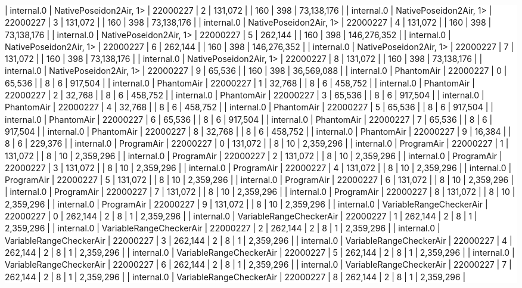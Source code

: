 | internal.0 | NativePoseidon2Air<BabyBearParameters>, 1> | 22000227 | 2 | 131,072 |  | 160 | 398 | 73,138,176 | 
| internal.0 | NativePoseidon2Air<BabyBearParameters>, 1> | 22000227 | 3 | 131,072 |  | 160 | 398 | 73,138,176 | 
| internal.0 | NativePoseidon2Air<BabyBearParameters>, 1> | 22000227 | 4 | 131,072 |  | 160 | 398 | 73,138,176 | 
| internal.0 | NativePoseidon2Air<BabyBearParameters>, 1> | 22000227 | 5 | 262,144 |  | 160 | 398 | 146,276,352 | 
| internal.0 | NativePoseidon2Air<BabyBearParameters>, 1> | 22000227 | 6 | 262,144 |  | 160 | 398 | 146,276,352 | 
| internal.0 | NativePoseidon2Air<BabyBearParameters>, 1> | 22000227 | 7 | 131,072 |  | 160 | 398 | 73,138,176 | 
| internal.0 | NativePoseidon2Air<BabyBearParameters>, 1> | 22000227 | 8 | 131,072 |  | 160 | 398 | 73,138,176 | 
| internal.0 | NativePoseidon2Air<BabyBearParameters>, 1> | 22000227 | 9 | 65,536 |  | 160 | 398 | 36,569,088 | 
| internal.0 | PhantomAir | 22000227 | 0 | 65,536 |  | 8 | 6 | 917,504 | 
| internal.0 | PhantomAir | 22000227 | 1 | 32,768 |  | 8 | 6 | 458,752 | 
| internal.0 | PhantomAir | 22000227 | 2 | 32,768 |  | 8 | 6 | 458,752 | 
| internal.0 | PhantomAir | 22000227 | 3 | 65,536 |  | 8 | 6 | 917,504 | 
| internal.0 | PhantomAir | 22000227 | 4 | 32,768 |  | 8 | 6 | 458,752 | 
| internal.0 | PhantomAir | 22000227 | 5 | 65,536 |  | 8 | 6 | 917,504 | 
| internal.0 | PhantomAir | 22000227 | 6 | 65,536 |  | 8 | 6 | 917,504 | 
| internal.0 | PhantomAir | 22000227 | 7 | 65,536 |  | 8 | 6 | 917,504 | 
| internal.0 | PhantomAir | 22000227 | 8 | 32,768 |  | 8 | 6 | 458,752 | 
| internal.0 | PhantomAir | 22000227 | 9 | 16,384 |  | 8 | 6 | 229,376 | 
| internal.0 | ProgramAir | 22000227 | 0 | 131,072 |  | 8 | 10 | 2,359,296 | 
| internal.0 | ProgramAir | 22000227 | 1 | 131,072 |  | 8 | 10 | 2,359,296 | 
| internal.0 | ProgramAir | 22000227 | 2 | 131,072 |  | 8 | 10 | 2,359,296 | 
| internal.0 | ProgramAir | 22000227 | 3 | 131,072 |  | 8 | 10 | 2,359,296 | 
| internal.0 | ProgramAir | 22000227 | 4 | 131,072 |  | 8 | 10 | 2,359,296 | 
| internal.0 | ProgramAir | 22000227 | 5 | 131,072 |  | 8 | 10 | 2,359,296 | 
| internal.0 | ProgramAir | 22000227 | 6 | 131,072 |  | 8 | 10 | 2,359,296 | 
| internal.0 | ProgramAir | 22000227 | 7 | 131,072 |  | 8 | 10 | 2,359,296 | 
| internal.0 | ProgramAir | 22000227 | 8 | 131,072 |  | 8 | 10 | 2,359,296 | 
| internal.0 | ProgramAir | 22000227 | 9 | 131,072 |  | 8 | 10 | 2,359,296 | 
| internal.0 | VariableRangeCheckerAir | 22000227 | 0 | 262,144 | 2 | 8 | 1 | 2,359,296 | 
| internal.0 | VariableRangeCheckerAir | 22000227 | 1 | 262,144 | 2 | 8 | 1 | 2,359,296 | 
| internal.0 | VariableRangeCheckerAir | 22000227 | 2 | 262,144 | 2 | 8 | 1 | 2,359,296 | 
| internal.0 | VariableRangeCheckerAir | 22000227 | 3 | 262,144 | 2 | 8 | 1 | 2,359,296 | 
| internal.0 | VariableRangeCheckerAir | 22000227 | 4 | 262,144 | 2 | 8 | 1 | 2,359,296 | 
| internal.0 | VariableRangeCheckerAir | 22000227 | 5 | 262,144 | 2 | 8 | 1 | 2,359,296 | 
| internal.0 | VariableRangeCheckerAir | 22000227 | 6 | 262,144 | 2 | 8 | 1 | 2,359,296 | 
| internal.0 | VariableRangeCheckerAir | 22000227 | 7 | 262,144 | 2 | 8 | 1 | 2,359,296 | 
| internal.0 | VariableRangeCheckerAir | 22000227 | 8 | 262,144 | 2 | 8 | 1 | 2,359,296 | 